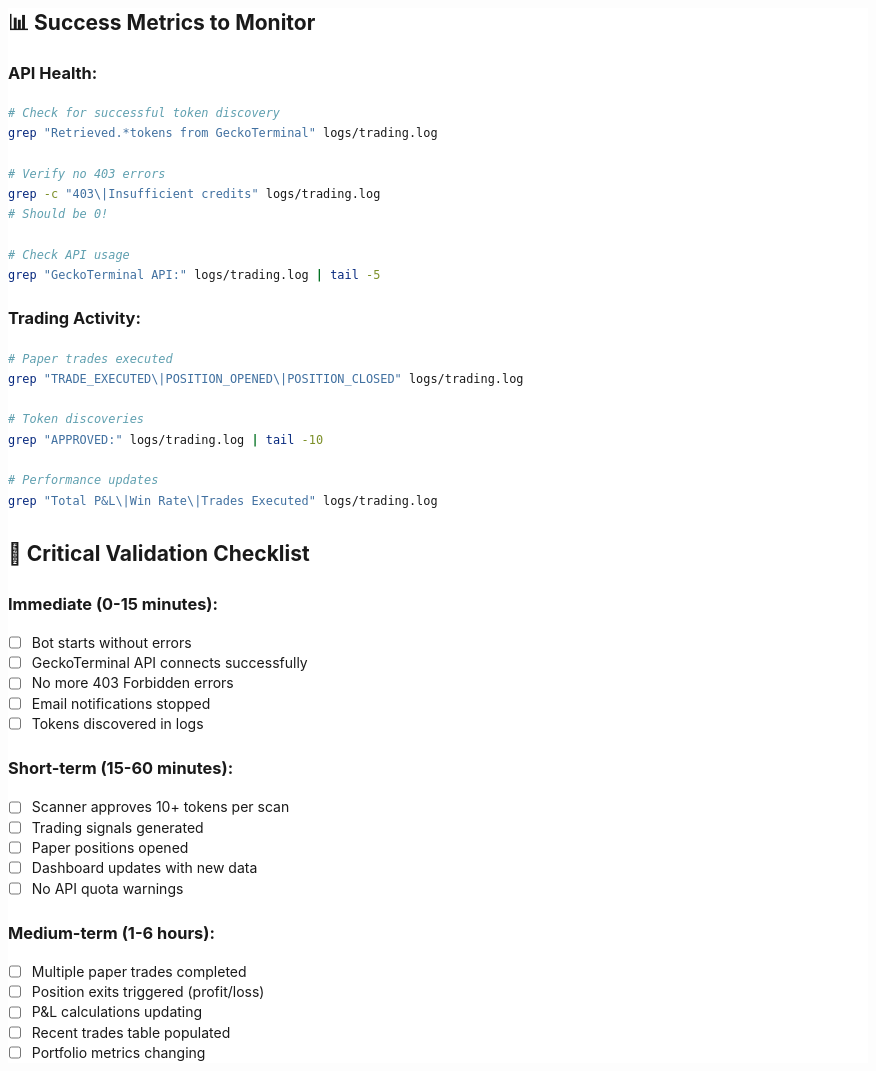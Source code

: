 ## 📊 Success Metrics to Monitor

### **API Health:**
```bash
# Check for successful token discovery
grep "Retrieved.*tokens from GeckoTerminal" logs/trading.log

# Verify no 403 errors
grep -c "403\|Insufficient credits" logs/trading.log
# Should be 0!

# Check API usage
grep "GeckoTerminal API:" logs/trading.log | tail -5
```

### **Trading Activity:**
```bash
# Paper trades executed
grep "TRADE_EXECUTED\|POSITION_OPENED\|POSITION_CLOSED" logs/trading.log

# Token discoveries
grep "APPROVED:" logs/trading.log | tail -10

# Performance updates  
grep "Total P&L\|Win Rate\|Trades Executed" logs/trading.log
```

## 🎯 Critical Validation Checklist

### **Immediate (0-15 minutes):**
- [ ] Bot starts without errors
- [ ] GeckoTerminal API connects successfully
- [ ] No more 403 Forbidden errors
- [ ] Email notifications stopped
- [ ] Tokens discovered in logs

### **Short-term (15-60 minutes):**
- [ ] Scanner approves 10+ tokens per scan
- [ ] Trading signals generated
- [ ] Paper positions opened
- [ ] Dashboard updates with new data
- [ ] No API quota warnings

### **Medium-term (1-6 hours):**
- [ ] Multiple paper trades completed
- [ ] Position exits triggered (profit/loss)
- [ ] P&L calculations updating
- [ ] Recent trades table populated
- [ ] Portfolio metrics changing

